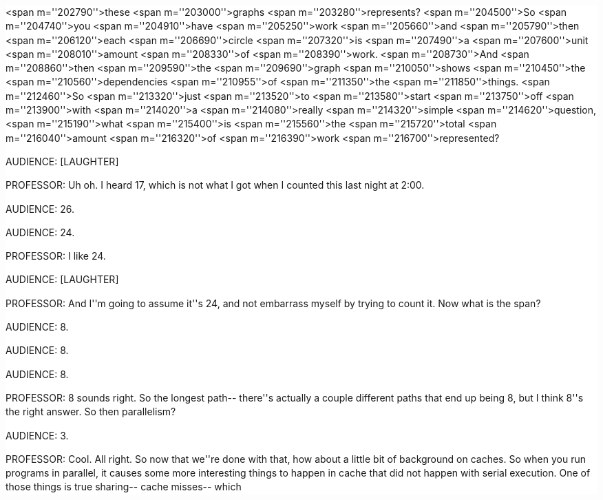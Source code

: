   <span m=''202790''>these</span> <span m=''203000''>graphs</span> <span m=''203280''>represents?</span>
  <span m=''204500''>So</span> <span m=''204740''>you</span> <span m=''204910''>have</span>
  <span m=''205250''>work</span> <span m=''205660''>and</span> <span m=''205790''>then</span>
  <span m=''206120''>each</span> <span m=''206690''>circle</span> <span m=''207320''>is</span>
  <span m=''207490''>a</span> <span m=''207600''>unit</span> <span m=''208010''>amount</span>
  <span m=''208330''>of</span> <span m=''208390''>work.</span> <span m=''208730''>And</span>
  <span m=''208860''>then</span> <span m=''209590''>the</span> <span m=''209690''>graph</span>
  <span m=''210050''>shows</span> <span m=''210450''>the</span> <span m=''210560''>dependencies</span>
  <span m=''210955''>of</span> <span m=''211350''>the</span> <span m=''211850''>things.</span>
  <span m=''212460''>So</span> <span m=''213320''>just</span> <span m=''213520''>to</span>
  <span m=''213580''>start</span> <span m=''213750''>off</span> <span m=''213900''>with</span>
  <span m=''214020''>a</span> <span m=''214080''>really</span> <span m=''214320''>simple</span>
  <span m=''214620''>question,</span> <span m=''215190''>what</span> <span m=''215400''>is</span>
  <span m=''215560''>the</span> <span m=''215720''>total</span> <span m=''216040''>amount</span>
  <span m=''216320''>of</span> <span m=''216390''>work</span> <span m=''216700''>represented?</span>
  </p><p><span m=''221779''>AUDIENCE: [LAUGHTER]</span> </p><p><span m=''225707''>PROFESSOR:
  Uh oh.</span> <span m=''226198''>I heard</span> <span m=''226689''>17,</span> <span
  m=''227180''>which is</span> <span m=''227671''>not what</span> <span m=''228162''>I
  got</span> <span m=''228653''>when I</span> <span m=''229144''>counted this</span>
  <span m=''229635''>last night at</span> <span m=''230126''>2:00.</span> </p><p><span
  m=''230617''>AUDIENCE: 26.</span> </p><p><span m=''231599''>AUDIENCE: 24.</span>
  </p><p><span m=''235050''>PROFESSOR: I</span> <span m=''235200''>like</span> <span
  m=''235480''>24.</span> </p><p><span m=''235880''>AUDIENCE: [LAUGHTER]</span> </p><p><span
  m=''237750''>PROFESSOR: And</span> <span m=''238160''>I''m</span> <span m=''238260''>going</span>
  <span m=''238380''>to</span> <span m=''238510''>assume</span> <span m=''238880''>it''s</span>
  <span m=''239050''>24,</span> <span m=''239580''>and</span> <span m=''239680''>not</span>
  <span m=''239920''>embarrass</span> <span m=''240340''>myself</span> <span m=''240770''>by</span>
  <span m=''240970''>trying</span> <span m=''241140''>to</span> <span m=''241320''>count</span>
  <span m=''241670''>it.</span> <span m=''242980''>Now</span> <span m=''243380''>what</span>
  <span m=''243580''>is</span> <span m=''243760''>the</span> <span m=''243940''>span?</span>
  </p><p><span m=''252285''>AUDIENCE: 8.</span> </p><p><span m=''254265''>AUDIENCE:
  8.</span> </p><p><span m=''254760''>AUDIENCE: 8.</span> </p><p><span m=''255750''>PROFESSOR:
  8</span> <span m=''256000''>sounds</span> <span m=''256269''>right.</span> <span
  m=''256910''>So</span> <span m=''257480''>the</span> <span m=''257620''>longest</span>
  <span m=''258089''>path--</span> <span m=''258410''>there''s</span> <span m=''258610''>actually</span>
  <span m=''258910''>a</span> <span m=''258980''>couple</span> <span m=''259390''>different</span>
  <span m=''259700''>paths</span> <span m=''260185''>that</span> <span m=''260670''>end
  up</span> <span m=''260990''>being</span> <span m=''261310''>8,</span> <span m=''261670''>but</span>
  <span m=''261930''>I</span> <span m=''262010''>think</span> <span m=''262410''>8''s</span>
  <span m=''262620''>the</span> <span m=''262690''>right</span> <span m=''262910''>answer.</span>
  <span m=''263710''>So</span> <span m=''263890''>then</span> <span m=''264310''>parallelism?</span>
  </p><p><span m=''265982''>AUDIENCE: 3.</span> </p><p><span m=''267350''>PROFESSOR:
  Cool.</span> <span m=''268870''>All</span> <span m=''269120''>right.</span> <span
  m=''270760''>So</span> <span m=''271990''>now</span> <span m=''272170''>that</span>
  <span m=''272300''>we''re</span> <span m=''272410''>done</span> <span m=''272580''>with</span>
  <span m=''272710''>that,</span> <span m=''275130''>how</span> <span m=''276980''>about
  a</span> <span m=''277110''>little</span> <span m=''277320''>bit</span> <span m=''277470''>of</span>
  <span m=''277540''>background</span> <span m=''278050''>on</span> <span m=''278290''>caches.</span>
  <span m=''279300''>So</span> <span m=''281740''>when</span> <span m=''281980''>you</span>
  <span m=''282310''>run</span> <span m=''282650''>programs</span> <span m=''283290''>in</span>
  <span m=''283590''>parallel,</span> <span m=''285120''>it</span> <span m=''285350''>causes</span>
  <span m=''285870''>some</span> <span m=''285970''>more</span> <span m=''286500''>interesting</span>
  <span m=''287090''>things to</span> <span m=''287350''>happen</span> <span m=''287800''>in</span>
  <span m=''287910''>cache</span> <span m=''288240''>that</span> <span m=''288430''>did</span>
  <span m=''288590''>not</span> <span m=''288760''>happen</span> <span m=''289450''>with</span>
  <span m=''289630''>serial</span> <span m=''290020''>execution.</span> <span m=''290980''>One</span>
  <span m=''291460''>of</span> <span m=''291520''>those</span> <span m=''291790''>things</span>
  <span m=''292160''>is</span> <span m=''292750''>true</span> <span m=''293140''>sharing--</span>
  <span m=''295280''>cache</span> <span m=''295590''>misses--</span> <span m=''296090''>which</span>